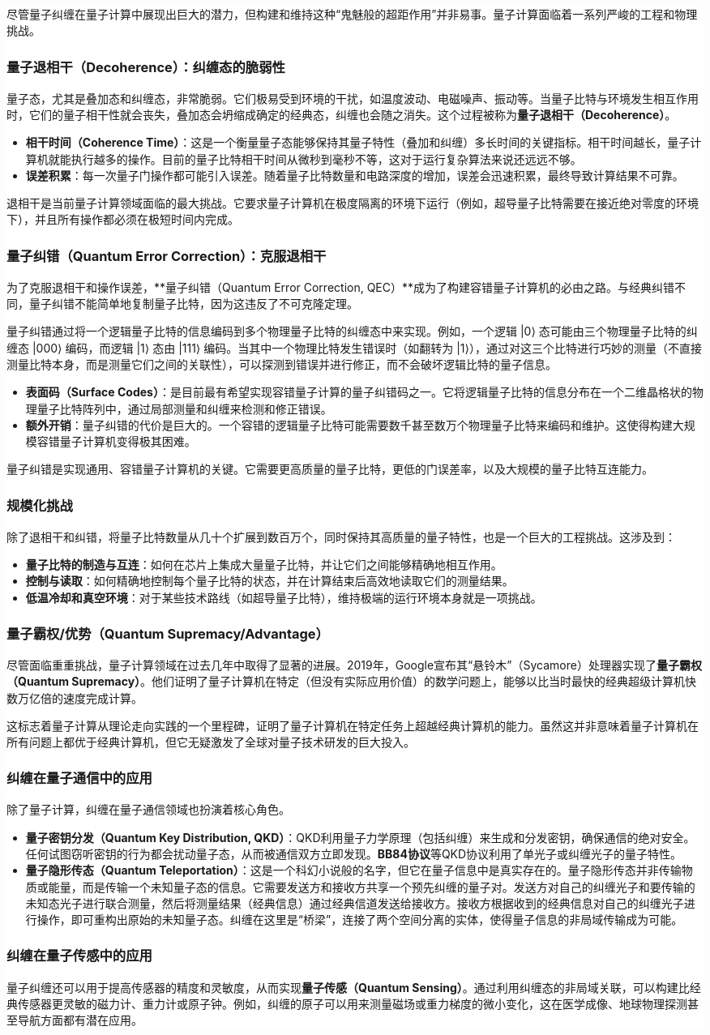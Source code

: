 尽管量子纠缠在量子计算中展现出巨大的潜力，但构建和维持这种“鬼魅般的超距作用”并非易事。量子计算面临着一系列严峻的工程和物理挑战。

### 量子退相干（Decoherence）：纠缠态的脆弱性

量子态，尤其是叠加态和纠缠态，非常脆弱。它们极易受到环境的干扰，如温度波动、电磁噪声、振动等。当量子比特与环境发生相互作用时，它们的量子相干性就会丧失，叠加态会坍缩成确定的经典态，纠缠也会随之消失。这个过程被称为**量子退相干（Decoherence）**。

*   **相干时间（Coherence Time）**：这是一个衡量量子态能够保持其量子特性（叠加和纠缠）多长时间的关键指标。相干时间越长，量子计算机就能执行越多的操作。目前的量子比特相干时间从微秒到毫秒不等，这对于运行复杂算法来说还远远不够。
*   **误差积累**：每一次量子门操作都可能引入误差。随着量子比特数量和电路深度的增加，误差会迅速积累，最终导致计算结果不可靠。

退相干是当前量子计算领域面临的最大挑战。它要求量子计算机在极度隔离的环境下运行（例如，超导量子比特需要在接近绝对零度的环境下），并且所有操作都必须在极短时间内完成。

### 量子纠错（Quantum Error Correction）：克服退相干

为了克服退相干和操作误差，**量子纠错（Quantum Error Correction, QEC）**成为了构建容错量子计算机的必由之路。与经典纠错不同，量子纠错不能简单地复制量子比特，因为这违反了不可克隆定理。

量子纠错通过将一个逻辑量子比特的信息编码到多个物理量子比特的纠缠态中来实现。例如，一个逻辑 $|0\rangle$ 态可能由三个物理量子比特的纠缠态 $|000\rangle$ 编码，而逻辑 $|1\rangle$ 态由 $|111\rangle$ 编码。当其中一个物理比特发生错误时（如翻转为 $|1\rangle$），通过对这三个比特进行巧妙的测量（不直接测量比特本身，而是测量它们之间的关联性），可以探测到错误并进行修正，而不会破坏逻辑比特的量子信息。

*   **表面码（Surface Codes）**：是目前最有希望实现容错量子计算的量子纠错码之一。它将逻辑量子比特的信息分布在一个二维晶格状的物理量子比特阵列中，通过局部测量和纠缠来检测和修正错误。
*   **额外开销**：量子纠错的代价是巨大的。一个容错的逻辑量子比特可能需要数千甚至数万个物理量子比特来编码和维护。这使得构建大规模容错量子计算机变得极其困难。

量子纠错是实现通用、容错量子计算机的关键。它需要更高质量的量子比特，更低的门误差率，以及大规模的量子比特互连能力。

### 规模化挑战

除了退相干和纠错，将量子比特数量从几十个扩展到数百万个，同时保持其高质量的量子特性，也是一个巨大的工程挑战。这涉及到：

*   **量子比特的制造与互连**：如何在芯片上集成大量量子比特，并让它们之间能够精确地相互作用。
*   **控制与读取**：如何精确地控制每个量子比特的状态，并在计算结束后高效地读取它们的测量结果。
*   **低温冷却和真空环境**：对于某些技术路线（如超导量子比特），维持极端的运行环境本身就是一项挑战。

### 量子霸权/优势（Quantum Supremacy/Advantage）

尽管面临重重挑战，量子计算领域在过去几年中取得了显著的进展。2019年，Google宣布其“悬铃木”（Sycamore）处理器实现了**量子霸权（Quantum Supremacy）**。他们证明了量子计算机在特定（但没有实际应用价值）的数学问题上，能够以比当时最快的经典超级计算机快数万亿倍的速度完成计算。

这标志着量子计算从理论走向实践的一个里程碑，证明了量子计算机在特定任务上超越经典计算机的能力。虽然这并非意味着量子计算机在所有问题上都优于经典计算机，但它无疑激发了全球对量子技术研发的巨大投入。

### 纠缠在量子通信中的应用

除了量子计算，纠缠在量子通信领域也扮演着核心角色。

*   **量子密钥分发（Quantum Key Distribution, QKD）**：QKD利用量子力学原理（包括纠缠）来生成和分发密钥，确保通信的绝对安全。任何试图窃听密钥的行为都会扰动量子态，从而被通信双方立即发现。**BB84协议**等QKD协议利用了单光子或纠缠光子的量子特性。
*   **量子隐形传态（Quantum Teleportation）**：这是一个科幻小说般的名字，但它在量子信息中是真实存在的。量子隐形传态并非传输物质或能量，而是传输一个未知量子态的信息。它需要发送方和接收方共享一个预先纠缠的量子对。发送方对自己的纠缠光子和要传输的未知态光子进行联合测量，然后将测量结果（经典信息）通过经典信道发送给接收方。接收方根据收到的经典信息对自己的纠缠光子进行操作，即可重构出原始的未知量子态。纠缠在这里是“桥梁”，连接了两个空间分离的实体，使得量子信息的非局域传输成为可能。

### 纠缠在量子传感中的应用

量子纠缠还可以用于提高传感器的精度和灵敏度，从而实现**量子传感（Quantum Sensing）**。通过利用纠缠态的非局域关联，可以构建比经典传感器更灵敏的磁力计、重力计或原子钟。例如，纠缠的原子可以用来测量磁场或重力梯度的微小变化，这在医学成像、地球物理探测甚至导航方面都有潜在应用。
